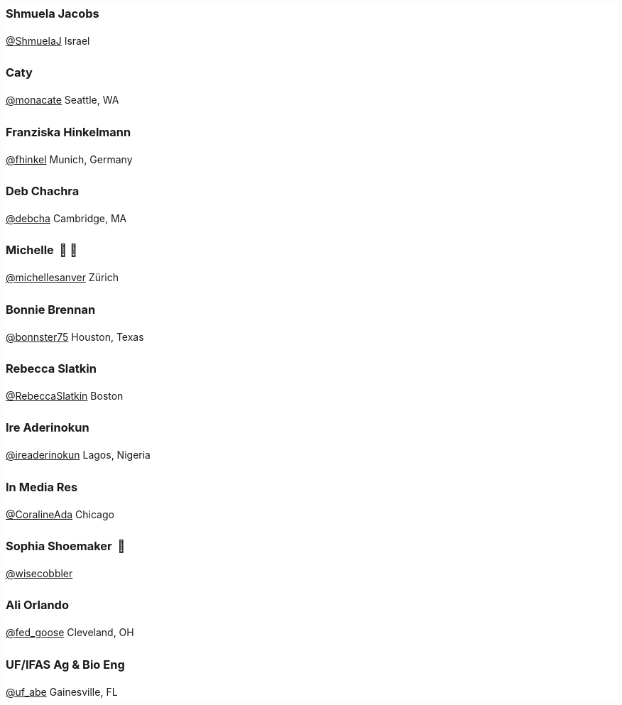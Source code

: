 ### Shmuela Jacobs
[@ShmuelaJ](https://twitter.com/ShmuelaJ)
Israel
  
### Caty
[@monacate](https://twitter.com/monacate)
Seattle, WA
  
### Franziska Hinkelmann
[@fhinkel](https://twitter.com/fhinkel)
Munich, Germany
  
### Deb Chachra
[@debcha](https://twitter.com/debcha)
Cambridge, MA
  
### Michelle  🐘 🐉
[@michellesanver](https://twitter.com/michellesanver)
Zürich
  
### Bonnie Brennan
[@bonnster75](https://twitter.com/bonnster75)
Houston, Texas
  
### Rebecca Slatkin
[@RebeccaSlatkin](https://twitter.com/RebeccaSlatkin)
Boston
  
### Ire Aderinokun
[@ireaderinokun](https://twitter.com/ireaderinokun)
Lagos, Nigeria
  
### In Media Res
[@CoralineAda](https://twitter.com/CoralineAda)
Chicago
  
### Sophia Shoemaker  👠
[@wisecobbler](https://twitter.com/wisecobbler)

  
### Ali Orlando
[@fed_goose](https://twitter.com/fed_goose)
Cleveland, OH
  
### UF/IFAS Ag & Bio Eng
[@uf_abe](https://twitter.com/uf_abe)
Gainesville, FL
  